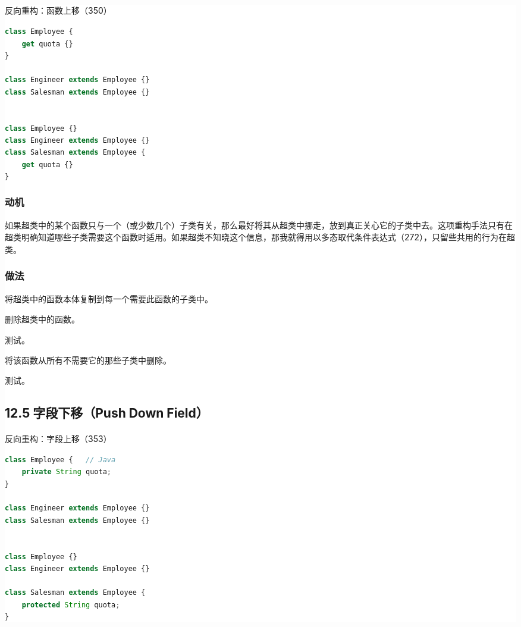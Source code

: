 反向重构：函数上移（350）

```js
class Employee {
    get quota {}
}

class Engineer extends Employee {}
class Salesman extends Employee {}


class Employee {}
class Engineer extends Employee {}
class Salesman extends Employee {
    get quota {}
}
```

### 动机

如果超类中的某个函数只与一个（或少数几个）子类有关，那么最好将其从超类中挪走，放到真正关心它的子类中去。这项重构手法只有在超类明确知道哪些子类需要这个函数时适用。如果超类不知晓这个信息，那我就得用以多态取代条件表达式（272），只留些共用的行为在超类。

### 做法

将超类中的函数本体复制到每一个需要此函数的子类中。

删除超类中的函数。

测试。

将该函数从所有不需要它的那些子类中删除。

测试。

## 12.5 字段下移（Push Down Field）

反向重构：字段上移（353）

```js
class Employee {   // Java
    private String quota;
}

class Engineer extends Employee {}
class Salesman extends Employee {}


class Employee {}
class Engineer extends Employee {}

class Salesman extends Employee {
    protected String quota;
}
```
